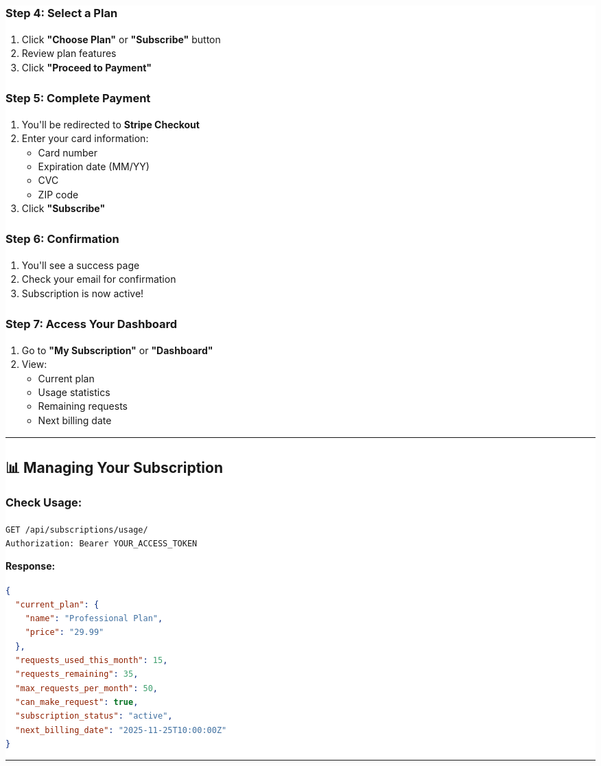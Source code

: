 ### **Step 4: Select a Plan**
1. Click **"Choose Plan"** or **"Subscribe"** button
2. Review plan features
3. Click **"Proceed to Payment"**

### **Step 5: Complete Payment**
1. You'll be redirected to **Stripe Checkout**
2. Enter your card information:
   - Card number
   - Expiration date (MM/YY)
   - CVC
   - ZIP code
3. Click **"Subscribe"**

### **Step 6: Confirmation**
1. You'll see a success page
2. Check your email for confirmation
3. Subscription is now active!

### **Step 7: Access Your Dashboard**
1. Go to **"My Subscription"** or **"Dashboard"**
2. View:
   - Current plan
   - Usage statistics
   - Remaining requests
   - Next billing date

---

## 📊 Managing Your Subscription

### **Check Usage:**
```bash
GET /api/subscriptions/usage/
Authorization: Bearer YOUR_ACCESS_TOKEN
```

**Response:**
```json
{
  "current_plan": {
    "name": "Professional Plan",
    "price": "29.99"
  },
  "requests_used_this_month": 15,
  "requests_remaining": 35,
  "max_requests_per_month": 50,
  "can_make_request": true,
  "subscription_status": "active",
  "next_billing_date": "2025-11-25T10:00:00Z"
}
```

---